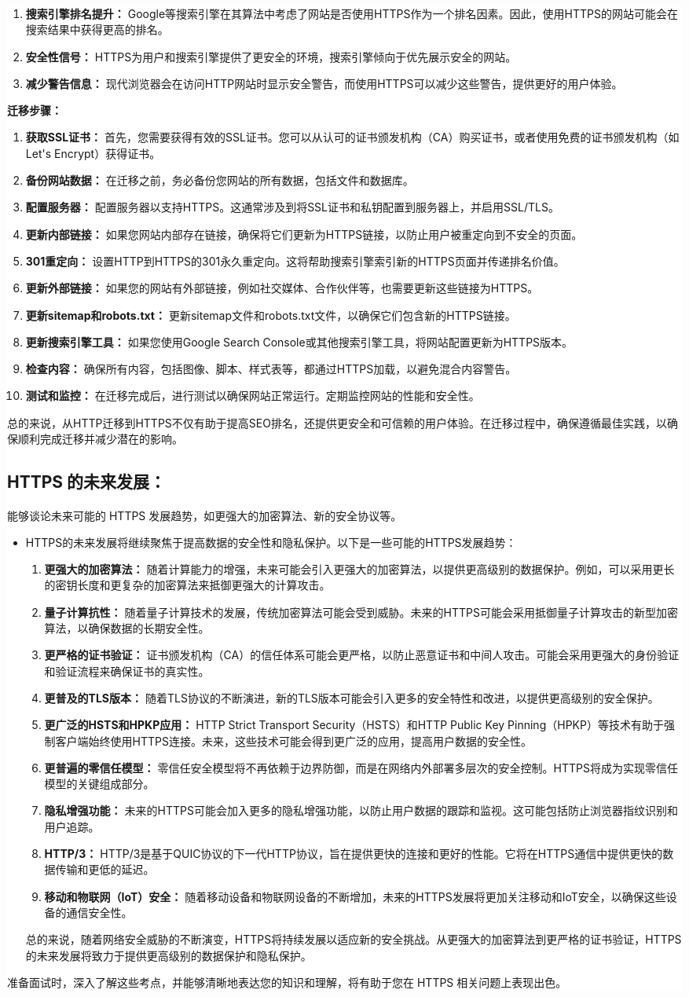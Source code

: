   1. **搜索引擎排名提升：** Google等搜索引擎在其算法中考虑了网站是否使用HTTPS作为一个排名因素。因此，使用HTTPS的网站可能会在搜索结果中获得更高的排名。

  2. **安全性信号：** HTTPS为用户和搜索引擎提供了更安全的环境，搜索引擎倾向于优先展示安全的网站。

  3. **减少警告信息：** 现代浏览器会在访问HTTP网站时显示安全警告，而使用HTTPS可以减少这些警告，提供更好的用户体验。

  **迁移步骤：**

  1. **获取SSL证书：** 首先，您需要获得有效的SSL证书。您可以从认可的证书颁发机构（CA）购买证书，或者使用免费的证书颁发机构（如Let's Encrypt）获得证书。

  2. **备份网站数据：** 在迁移之前，务必备份您网站的所有数据，包括文件和数据库。

  3. **配置服务器：** 配置服务器以支持HTTPS。这通常涉及到将SSL证书和私钥配置到服务器上，并启用SSL/TLS。

  4. **更新内部链接：** 如果您网站内部存在链接，确保将它们更新为HTTPS链接，以防止用户被重定向到不安全的页面。

  5. **301重定向：** 设置HTTP到HTTPS的301永久重定向。这将帮助搜索引擎索引新的HTTPS页面并传递排名价值。

  6. **更新外部链接：** 如果您的网站有外部链接，例如社交媒体、合作伙伴等，也需要更新这些链接为HTTPS。

  7. **更新sitemap和robots.txt：** 更新sitemap文件和robots.txt文件，以确保它们包含新的HTTPS链接。

  8. **更新搜索引擎工具：** 如果您使用Google Search Console或其他搜索引擎工具，将网站配置更新为HTTPS版本。

  9. **检查内容：** 确保所有内容，包括图像、脚本、样式表等，都通过HTTPS加载，以避免混合内容警告。

  10. **测试和监控：** 在迁移完成后，进行测试以确保网站正常运行。定期监控网站的性能和安全性。

  总的来说，从HTTP迁移到HTTPS不仅有助于提高SEO排名，还提供更安全和可信赖的用户体验。在迁移过程中，确保遵循最佳实践，以确保顺利完成迁移并减少潜在的影响。

##  **HTTPS 的未来发展：** 
能够谈论未来可能的 HTTPS 发展趋势，如更强大的加密算法、新的安全协议等。

- HTTPS的未来发展将继续聚焦于提高数据的安全性和隐私保护。以下是一些可能的HTTPS发展趋势：

  1. **更强大的加密算法：** 随着计算能力的增强，未来可能会引入更强大的加密算法，以提供更高级别的数据保护。例如，可以采用更长的密钥长度和更复杂的加密算法来抵御更强大的计算攻击。

  2. **量子计算抗性：** 随着量子计算技术的发展，传统加密算法可能会受到威胁。未来的HTTPS可能会采用抵御量子计算攻击的新型加密算法，以确保数据的长期安全性。

  3. **更严格的证书验证：** 证书颁发机构（CA）的信任体系可能会更严格，以防止恶意证书和中间人攻击。可能会采用更强大的身份验证和验证流程来确保证书的真实性。

  4. **更普及的TLS版本：** 随着TLS协议的不断演进，新的TLS版本可能会引入更多的安全特性和改进，以提供更高级别的安全保护。

  5. **更广泛的HSTS和HPKP应用：** HTTP Strict Transport Security（HSTS）和HTTP Public Key Pinning（HPKP）等技术有助于强制客户端始终使用HTTPS连接。未来，这些技术可能会得到更广泛的应用，提高用户数据的安全性。

  6. **更普遍的零信任模型：** 零信任安全模型将不再依赖于边界防御，而是在网络内外部署多层次的安全控制。HTTPS将成为实现零信任模型的关键组成部分。

  7. **隐私增强功能：** 未来的HTTPS可能会加入更多的隐私增强功能，以防止用户数据的跟踪和监视。这可能包括防止浏览器指纹识别和用户追踪。

  8. **HTTP/3：** HTTP/3是基于QUIC协议的下一代HTTP协议，旨在提供更快的连接和更好的性能。它将在HTTPS通信中提供更快的数据传输和更低的延迟。

  9. **移动和物联网（IoT）安全：** 随着移动设备和物联网设备的不断增加，未来的HTTPS发展将更加关注移动和IoT安全，以确保这些设备的通信安全性。

  总的来说，随着网络安全威胁的不断演变，HTTPS将持续发展以适应新的安全挑战。从更强大的加密算法到更严格的证书验证，HTTPS的未来发展将致力于提供更高级别的数据保护和隐私保护。

准备面试时，深入了解这些考点，并能够清晰地表达您的知识和理解，将有助于您在 HTTPS 相关问题上表现出色。
